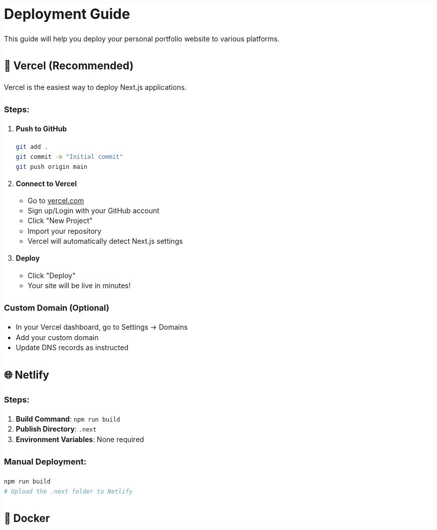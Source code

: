 # Deployment Guide

This guide will help you deploy your personal portfolio website to various platforms.

## 🚀 Vercel (Recommended)

Vercel is the easiest way to deploy Next.js applications.

### Steps:

1. **Push to GitHub**

   ```bash
   git add .
   git commit -m "Initial commit"
   git push origin main
   ```

2. **Connect to Vercel**

   - Go to [vercel.com](https://vercel.com)
   - Sign up/Login with your GitHub account
   - Click "New Project"
   - Import your repository
   - Vercel will automatically detect Next.js settings

3. **Deploy**
   - Click "Deploy"
   - Your site will be live in minutes!

### Custom Domain (Optional)

- In your Vercel dashboard, go to Settings → Domains
- Add your custom domain
- Update DNS records as instructed

## 🌐 Netlify

### Steps:

1. **Build Command**: `npm run build`
2. **Publish Directory**: `.next`
3. **Environment Variables**: None required

### Manual Deployment:

```bash
npm run build
# Upload the .next folder to Netlify
```

## 🐳 Docker
